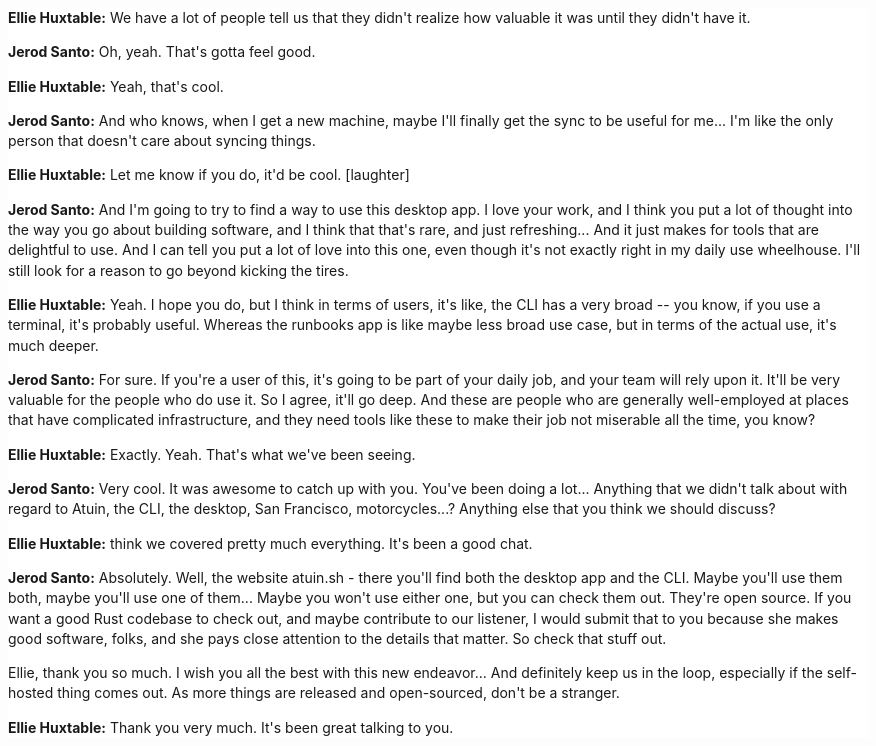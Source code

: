 **Ellie Huxtable:** We have a lot of people tell us that they didn't realize how valuable it was until they didn't have it.

**Jerod Santo:** Oh, yeah. That's gotta feel good.

**Ellie Huxtable:** Yeah, that's cool.

**Jerod Santo:** And who knows, when I get a new machine, maybe I'll finally get the sync to be useful for me... I'm like the only person that doesn't care about syncing things.

**Ellie Huxtable:** Let me know if you do, it'd be cool. \[laughter\]

**Jerod Santo:** And I'm going to try to find a way to use this desktop app. I love your work, and I think you put a lot of thought into the way you go about building software, and I think that that's rare, and just refreshing... And it just makes for tools that are delightful to use. And I can tell you put a lot of love into this one, even though it's not exactly right in my daily use wheelhouse. I'll still look for a reason to go beyond kicking the tires.

**Ellie Huxtable:** Yeah. I hope you do, but I think in terms of users, it's like, the CLI has a very broad -- you know, if you use a terminal, it's probably useful. Whereas the runbooks app is like maybe less broad use case, but in terms of the actual use, it's much deeper.

**Jerod Santo:** For sure. If you're a user of this, it's going to be part of your daily job, and your team will rely upon it. It'll be very valuable for the people who do use it. So I agree, it'll go deep. And these are people who are generally well-employed at places that have complicated infrastructure, and they need tools like these to make their job not miserable all the time, you know?

**Ellie Huxtable:** Exactly. Yeah. That's what we've been seeing.

**Jerod Santo:** Very cool. It was awesome to catch up with you. You've been doing a lot... Anything that we didn't talk about with regard to Atuin, the CLI, the desktop, San Francisco, motorcycles...? Anything else that you think we should discuss?

**Ellie Huxtable:** think we covered pretty much everything. It's been a good chat.

**Jerod Santo:** Absolutely. Well, the website atuin.sh - there you'll find both the desktop app and the CLI. Maybe you'll use them both, maybe you'll use one of them... Maybe you won't use either one, but you can check them out. They're open source. If you want a good Rust codebase to check out, and maybe contribute to our listener, I would submit that to you because she makes good software, folks, and she pays close attention to the details that matter. So check that stuff out.

Ellie, thank you so much. I wish you all the best with this new endeavor... And definitely keep us in the loop, especially if the self-hosted thing comes out. As more things are released and open-sourced, don't be a stranger.

**Ellie Huxtable:** Thank you very much. It's been great talking to you.
